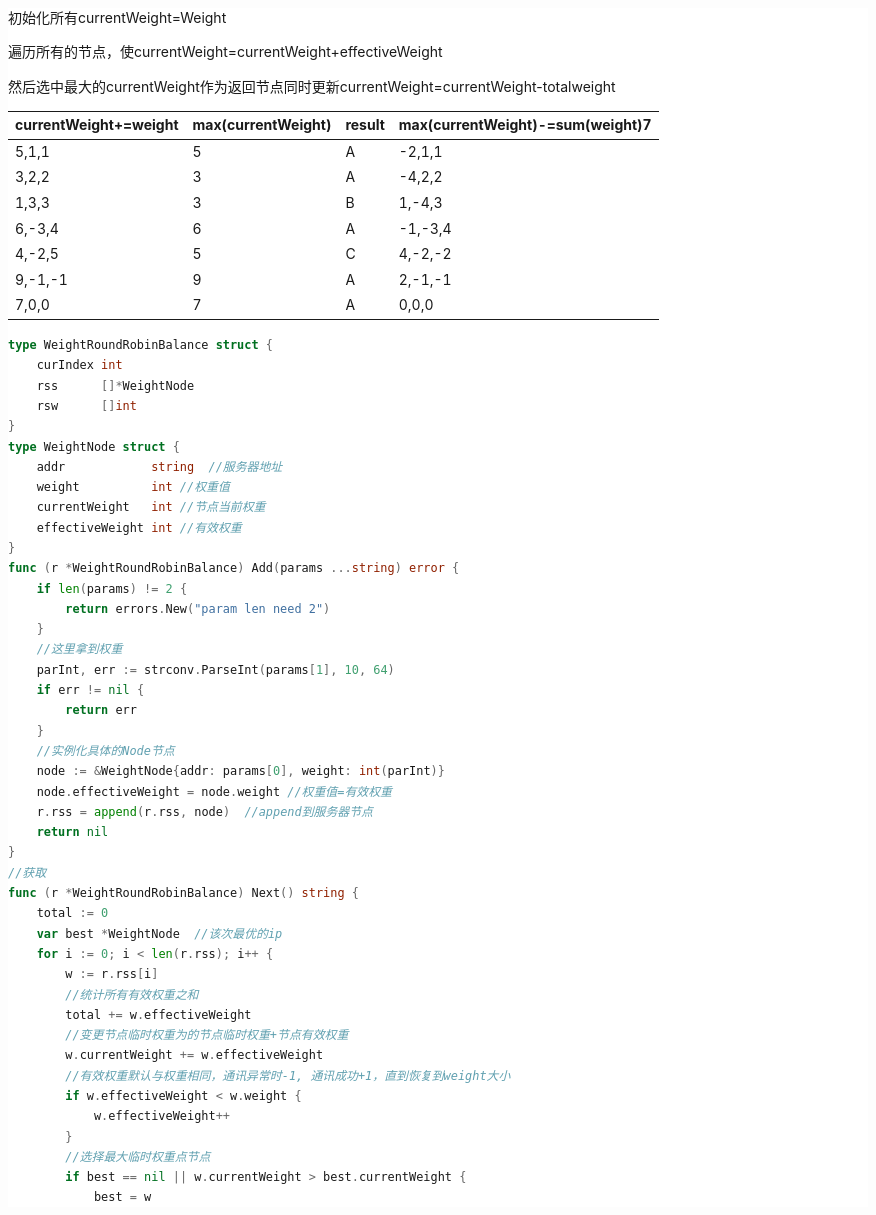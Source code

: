 初始化所有currentWeight=Weight

遍历所有的节点，使currentWeight=currentWeight+effectiveWeight

然后选中最大的currentWeight作为返回节点同时更新currentWeight=currentWeight-totalweight

| currentWeight+=weight | max(currentWeight) | result | max(currentWeight)-=sum(weight)7 |
| ------ |--------------------|--------|---------|
| 5,1,1 | 5                  | A      | -2,1,1 |
| 3,2,2 | 3                  | A      | -4,2,2 |
| 1,3,3 | 3                  | B      | 1,-4,3 |
| 6,-3,4 | 6                  | A      | -1,-3,4 |
| 4,-2,5 | 5                  | C      | 4,-2,-2 |
| 9,-1,-1 | 9                  | A      | 2,-1,-1 |
| 7,0,0 | 7                  | A      | 0,0,0 |


```go
type WeightRoundRobinBalance struct {
	curIndex int
	rss      []*WeightNode
	rsw      []int
}
type WeightNode struct {  
	addr            string  //服务器地址
	weight          int //权重值
	currentWeight   int //节点当前权重
	effectiveWeight int //有效权重
}
func (r *WeightRoundRobinBalance) Add(params ...string) error {
	if len(params) != 2 {
		return errors.New("param len need 2")
	}
	//这里拿到权重
	parInt, err := strconv.ParseInt(params[1], 10, 64)
	if err != nil {
		return err
	}
	//实例化具体的Node节点
	node := &WeightNode{addr: params[0], weight: int(parInt)}
	node.effectiveWeight = node.weight //权重值=有效权重
	r.rss = append(r.rss, node)  //append到服务器节点
	return nil
}
//获取
func (r *WeightRoundRobinBalance) Next() string {
	total := 0
	var best *WeightNode  //该次最优的ip
	for i := 0; i < len(r.rss); i++ {
		w := r.rss[i]
		//统计所有有效权重之和
		total += w.effectiveWeight
		//变更节点临时权重为的节点临时权重+节点有效权重
		w.currentWeight += w.effectiveWeight
		//有效权重默认与权重相同，通讯异常时-1, 通讯成功+1，直到恢复到weight大小
		if w.effectiveWeight < w.weight {
			w.effectiveWeight++
		}
		//选择最大临时权重点节点
		if best == nil || w.currentWeight > best.currentWeight {
			best = w
```